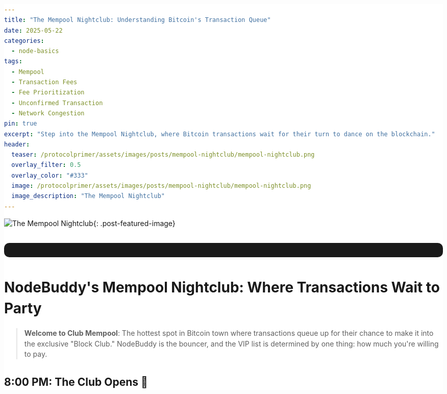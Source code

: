 ```yaml
---
title: "The Mempool Nightclub: Understanding Bitcoin's Transaction Queue"
date: 2025-05-22
categories:
  - node-basics
tags:
  - Mempool
  - Transaction Fees
  - Fee Prioritization
  - Unconfirmed Transaction
  - Network Congestion
pin: true
excerpt: "Step into the Mempool Nightclub, where Bitcoin transactions wait for their turn to dance on the blockchain."
header:
  teaser: /protocolprimer/assets/images/posts/mempool-nightclub/mempool-nightclub.png
  overlay_filter: 0.5
  overlay_color: "#333"
  image: /protocolprimer/assets/images/posts/mempool-nightclub/mempool-nightclub.png
  image_description: "The Mempool Nightclub"
---
```


![The Mempool Nightclub](/protocolprimer/assets/images/posts/mempool-nightclub/mempool-nightclub.png){: .post-featured-image}

<div class="mempool-animation">
    <object data="/protocolprimer/assets/images/posts/mempool-nightclub/mempool-animation.svg" type="image/svg+xml" width="100%" height="400">
        Your browser does not support SVG animations
    </object>
</div>

<style>
.mempool-animation {
    margin: 2em 0;
    text-align: center;
    background: #1a1a1a;
    border-radius: 10px;
    padding: 1em;
}
</style>

# NodeBuddy's Mempool Nightclub: Where Transactions Wait to Party

> **Welcome to Club Mempool**: The hottest spot in Bitcoin town where transactions queue up for their chance to make it into the exclusive "Block Club." NodeBuddy is the bouncer, and the VIP list is determined by one thing: how much you're willing to pay.

## 8:00 PM: The Club Opens 🎉
